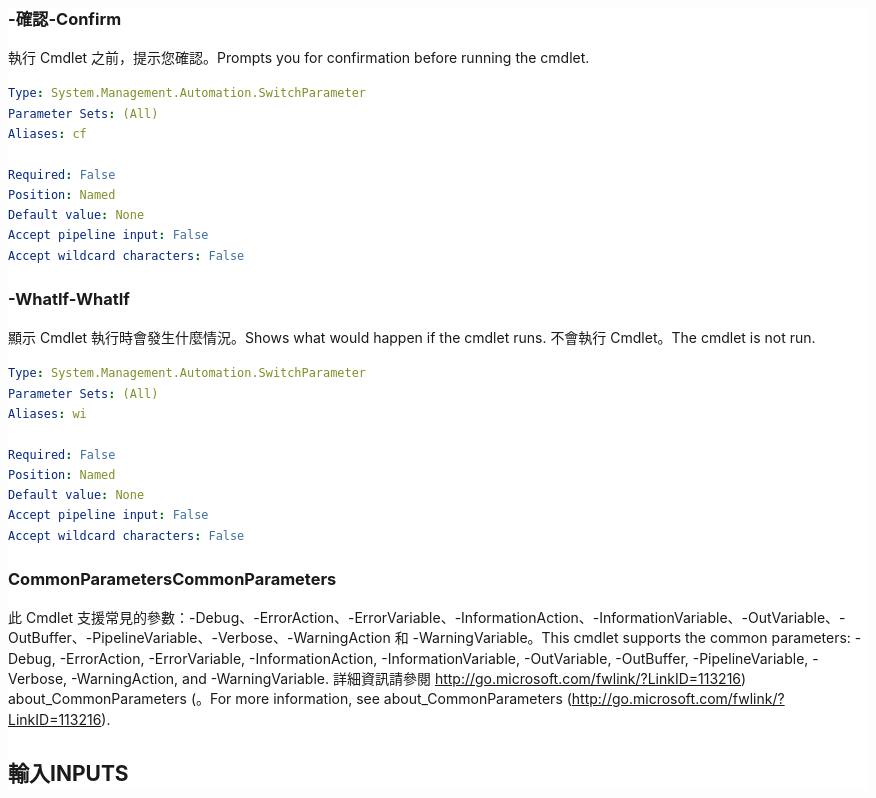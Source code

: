 ### <span data-ttu-id="be615-134">-確認</span><span class="sxs-lookup"><span data-stu-id="be615-134">-Confirm</span></span>
<span data-ttu-id="be615-135">執行 Cmdlet 之前，提示您確認。</span><span class="sxs-lookup"><span data-stu-id="be615-135">Prompts you for confirmation before running the cmdlet.</span></span>

```yaml
Type: System.Management.Automation.SwitchParameter
Parameter Sets: (All)
Aliases: cf

Required: False
Position: Named
Default value: None
Accept pipeline input: False
Accept wildcard characters: False
```

### <span data-ttu-id="be615-136">-WhatIf</span><span class="sxs-lookup"><span data-stu-id="be615-136">-WhatIf</span></span>
<span data-ttu-id="be615-137">顯示 Cmdlet 執行時會發生什麼情況。</span><span class="sxs-lookup"><span data-stu-id="be615-137">Shows what would happen if the cmdlet runs.</span></span>
<span data-ttu-id="be615-138">不會執行 Cmdlet。</span><span class="sxs-lookup"><span data-stu-id="be615-138">The cmdlet is not run.</span></span>

```yaml
Type: System.Management.Automation.SwitchParameter
Parameter Sets: (All)
Aliases: wi

Required: False
Position: Named
Default value: None
Accept pipeline input: False
Accept wildcard characters: False
```

### <span data-ttu-id="be615-139">CommonParameters</span><span class="sxs-lookup"><span data-stu-id="be615-139">CommonParameters</span></span>
<span data-ttu-id="be615-140">此 Cmdlet 支援常見的參數：-Debug、-ErrorAction、-ErrorVariable、-InformationAction、-InformationVariable、-OutVariable、-OutBuffer、-PipelineVariable、-Verbose、-WarningAction 和 -WarningVariable。</span><span class="sxs-lookup"><span data-stu-id="be615-140">This cmdlet supports the common parameters: -Debug, -ErrorAction, -ErrorVariable, -InformationAction, -InformationVariable, -OutVariable, -OutBuffer, -PipelineVariable, -Verbose, -WarningAction, and -WarningVariable.</span></span> <span data-ttu-id="be615-141">詳細資訊請參閱 http://go.microsoft.com/fwlink/?LinkID=113216) about_CommonParameters (。</span><span class="sxs-lookup"><span data-stu-id="be615-141">For more information, see about_CommonParameters (http://go.microsoft.com/fwlink/?LinkID=113216).</span></span>

## <span data-ttu-id="be615-142">輸入</span><span class="sxs-lookup"><span data-stu-id="be615-142">INPUTS</span></span>
